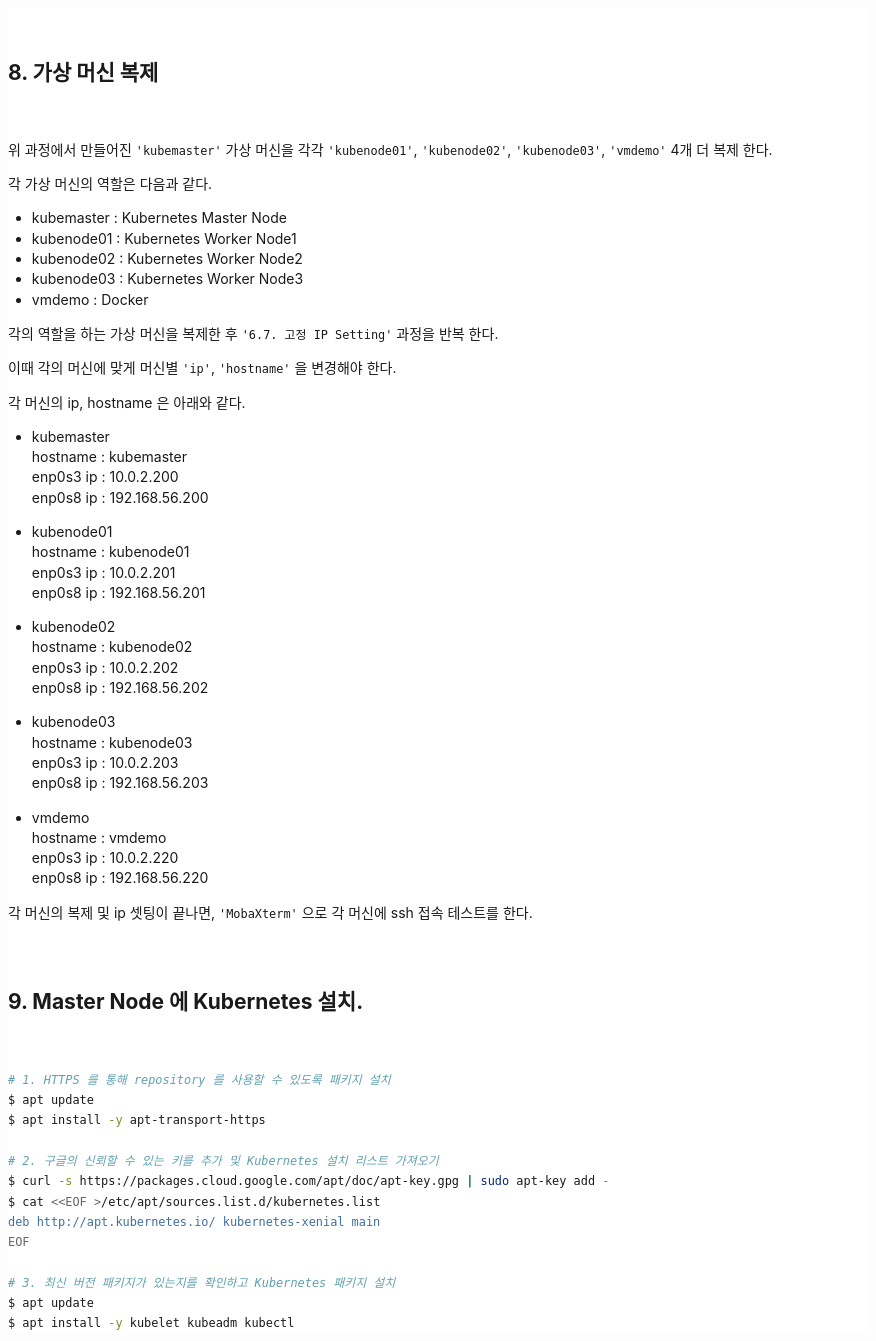 <br/>

## 8. 가상 머신 복제

<br/>

위 과정에서 만들어진 `'kubemaster'` 가상 머신을 각각 `'kubenode01'`, `'kubenode02'`, `'kubenode03'`, `'vmdemo'` 4개 더 복제 한다.

각 가상 머신의 역할은 다음과 같다.

- kubemaster : Kubernetes Master Node
- kubenode01 : Kubernetes Worker Node1
- kubenode02 : Kubernetes Worker Node2
- kubenode03 : Kubernetes Worker Node3
- vmdemo : Docker

각의 역할을 하는 가상 머신을 복제한 후 `'6.7. 고정 IP Setting'` 과정을 반복 한다.

이때 각의 머신에 맞게 머신별 `'ip'`, `'hostname'` 을 변경해야 한다.

각 머신의 ip, hostname 은 아래와 같다.

- kubemaster <br/>
  hostname : kubemaster <br/>
  enp0s3 ip : 10.0.2.200 <br/>
  enp0s8 ip : 192.168.56.200

- kubenode01 <br/>
  hostname : kubenode01 <br/>
  enp0s3 ip : 10.0.2.201 <br/>
  enp0s8 ip : 192.168.56.201

- kubenode02 <br/>
  hostname : kubenode02 <br/>
  enp0s3 ip : 10.0.2.202 <br/>
  enp0s8 ip : 192.168.56.202

- kubenode03 <br/>
  hostname : kubenode03 <br/>
  enp0s3 ip : 10.0.2.203 <br/>
  enp0s8 ip : 192.168.56.203

- vmdemo <br/>
  hostname : vmdemo <br/>
  enp0s3 ip : 10.0.2.220 <br/>
  enp0s8 ip : 192.168.56.220

각 머신의 복제 및 ip 셋팅이 끝나면, `'MobaXterm'` 으로 각 머신에 ssh 접속 테스트를 한다.

<br/>

## 9. Master Node 에 Kubernetes 설치.

<br/>

```sh
# 1. HTTPS 를 통해 repository 를 사용할 수 있도록 패키지 설치
$ apt update
$ apt install -y apt-transport-https

# 2. 구글의 신뢰할 수 있는 키를 추가 및 Kubernetes 설치 리스트 가져오기
$ curl -s https://packages.cloud.google.com/apt/doc/apt-key.gpg | sudo apt-key add -
$ cat <<EOF >/etc/apt/sources.list.d/kubernetes.list
deb http://apt.kubernetes.io/ kubernetes-xenial main
EOF

# 3. 최신 버전 패키지가 있는지를 확인하고 Kubernetes 패키지 설치
$ apt update
$ apt install -y kubelet kubeadm kubectl
```